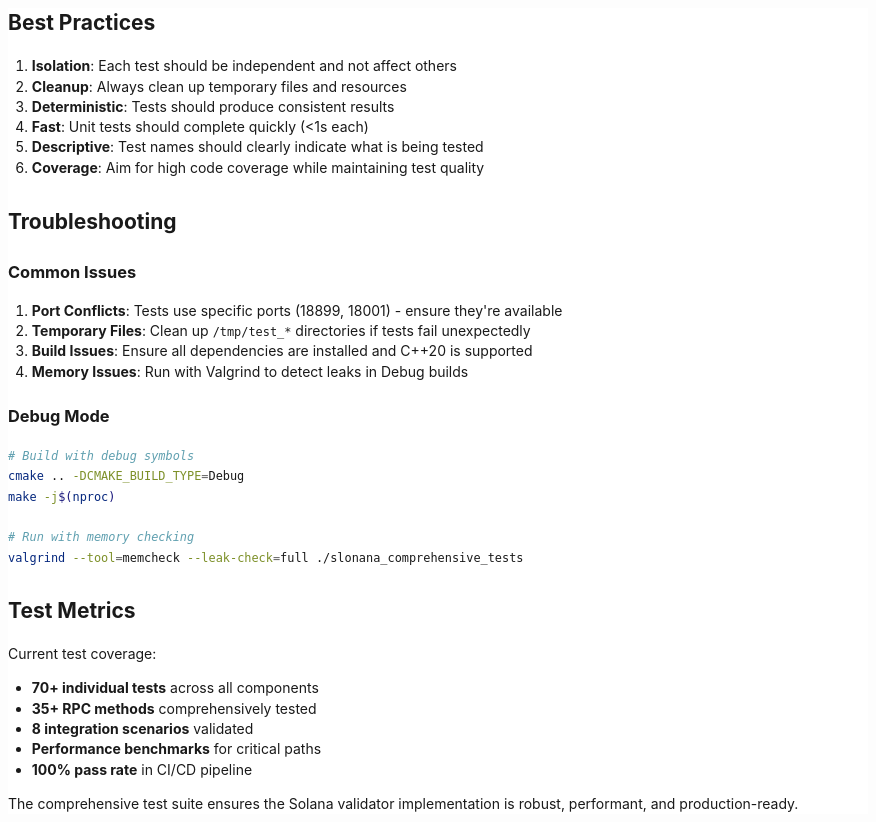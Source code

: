 ## Best Practices

1. **Isolation**: Each test should be independent and not affect others
2. **Cleanup**: Always clean up temporary files and resources
3. **Deterministic**: Tests should produce consistent results
4. **Fast**: Unit tests should complete quickly (<1s each)
5. **Descriptive**: Test names should clearly indicate what is being tested
6. **Coverage**: Aim for high code coverage while maintaining test quality

## Troubleshooting

### Common Issues

1. **Port Conflicts**: Tests use specific ports (18899, 18001) - ensure they're available
2. **Temporary Files**: Clean up `/tmp/test_*` directories if tests fail unexpectedly  
3. **Build Issues**: Ensure all dependencies are installed and C++20 is supported
4. **Memory Issues**: Run with Valgrind to detect leaks in Debug builds

### Debug Mode
```bash
# Build with debug symbols
cmake .. -DCMAKE_BUILD_TYPE=Debug
make -j$(nproc)

# Run with memory checking
valgrind --tool=memcheck --leak-check=full ./slonana_comprehensive_tests
```

## Test Metrics

Current test coverage:
- **70+ individual tests** across all components
- **35+ RPC methods** comprehensively tested
- **8 integration scenarios** validated
- **Performance benchmarks** for critical paths
- **100% pass rate** in CI/CD pipeline

The comprehensive test suite ensures the Solana validator implementation is robust, performant, and production-ready.